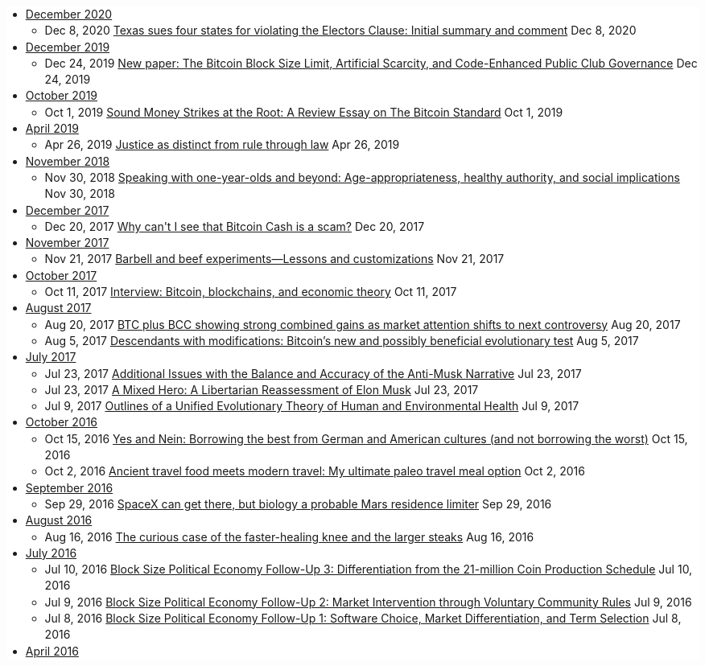   * [ December 2020 ](/blog1?month=12-2020)
    * Dec 8, 2020  [Texas sues four states for violating the Electors Clause: Initial summary and comment](/blog1/2020/12/8/texas-sues-pa-ga-mi-and-wi-for-violating-the-electors-clause-initial-summary-and-comment) Dec 8, 2020 
  * [ December 2019 ](/blog1?month=12-2019)
    * Dec 24, 2019  [New paper: The Bitcoin Block Size Limit, Artificial Scarcity, and Code-Enhanced Public Club Governance](/blog1/2019/12/24/new-paper-the-bitcoin-block-size-limit-artificial-scarcity-and-code-enhanced-public-club-governance) Dec 24, 2019 
  * [ October 2019 ](/blog1?month=10-2019)
    * Oct 1, 2019  [Sound Money Strikes at the Root: A Review Essay on The Bitcoin Standard](/blog1/2019/10/1/sound-money-strikes-at-the-root-a-review-essay-on-the-bitcoin-standard) Oct 1, 2019 
  * [ April 2019 ](/blog1?month=04-2019)
    * Apr 26, 2019  [Justice as distinct from rule through law](/blog1/2019/4/26/justice-as-distinct-from-rule-through-law) Apr 26, 2019 
  * [ November 2018 ](/blog1?month=11-2018)
    * Nov 30, 2018  [Speaking with one-year-olds and beyond: Age-appropriateness, healthy authority, and social implications](/blog1/2018/11/30/speaking-with-one-year-olds-and-beyond-age-appropriateness-healthy-authority-and-social-implications) Nov 30, 2018 
  * [ December 2017 ](/blog1?month=12-2017)
    * Dec 20, 2017  [Why can't I see that Bitcoin Cash is a scam?](/blog1/2017/12/20/why-cant-i-see-that-bitcoin-cash-is-a-scam) Dec 20, 2017 
  * [ November 2017 ](/blog1?month=11-2017)
    * Nov 21, 2017  [Barbell and beef experiments—Lessons and customizations](/blog1/2017/11/21/barbell-and-beef-experimentslessons-and-customizations) Nov 21, 2017 
  * [ October 2017 ](/blog1?month=10-2017)
    * Oct 11, 2017  [Interview: Bitcoin, blockchains, and economic theory](/blog1/2017/10/10/bitcoin-blockchains-and-economic-theory-an-interview-with-konrad-s-graf) Oct 11, 2017 
  * [ August 2017 ](/blog1?month=08-2017)
    * Aug 20, 2017  [BTC plus BCC showing strong combined gains as market attention shifts to next controversy](/blog1/2017/8/19/btc-plus-bcc-showing-strong-combined-gains) Aug 20, 2017 
    * Aug 5, 2017  [Descendants with modifications: Bitcoin’s new and possibly beneficial evolutionary test](/blog1/2017/8/5/descendants-with-modifications-bitcoins-new-and-possibly-beneficial-evolutionary-test) Aug 5, 2017 
  * [ July 2017 ](/blog1?month=07-2017)
    * Jul 23, 2017  [Additional Issues with the Balance and Accuracy of the Anti-Musk Narrative](/blog1/2017/7/23/77vber91a23965ptgjnph82ktt51f9) Jul 23, 2017 
    * Jul 23, 2017  [A Mixed Hero: A Libertarian Reassessment of Elon Musk](/blog1/2017/7/22/hnbbsghwp2hf881mjakf4q2sjnxwh3) Jul 23, 2017 
    * Jul 9, 2017  [Outlines of a Unified Evolutionary Theory of Human and Environmental Health](/blog1/2017/7/9/a-unified-evolutionary-theory-of-human-and-environmental-health) Jul 9, 2017 
  * [ October 2016 ](/blog1?month=10-2016)
    * Oct 15, 2016  [Yes and Nein: Borrowing the best from German and American cultures (and not borrowing the worst)](/blog1/2016/10/15/yes-and-nein-borrowing-the-best-from-german-and-american-cultures-and-not-borrowing-the-worst) Oct 15, 2016 
    * Oct 2, 2016  [Ancient travel food meets modern travel: My ultimate paleo travel meal option](/blog1/2016/10/2/ancient-meets-modern-my-ultimate-paleo-travel-meal-option) Oct 2, 2016 
  * [ September 2016 ](/blog1?month=09-2016)
    * Sep 29, 2016  [SpaceX can get there, but biology a probable Mars residence limiter](/blog1/2016/9/29/spacex-can-get-there-but-biology-likely-a-critical-mars-residence-limiter) Sep 29, 2016 
  * [ August 2016 ](/blog1?month=08-2016)
    * Aug 16, 2016  [The curious case of the faster-healing knee and the larger steaks](/blog1/2016/8/2/the-curious-case-of-the-faster-healing-knee-and-the-larger-steaks) Aug 16, 2016 
  * [ July 2016 ](/blog1?month=07-2016)
    * Jul 10, 2016  [Block Size Political Economy Follow-Up 3: Differentiation from the 21-million Coin Production Schedule](/blog1/2016/7/8/block-size-political-economy-follow-up-3-differentiation-from-the-21-million-coin-production-schedule) Jul 10, 2016 
    * Jul 9, 2016  [Block Size Political Economy Follow-Up 2: Market Intervention through Voluntary Community Rules](/blog1/2016/7/8/block-size-political-economy-follow-up-2-market-intervention-through-voluntary-community-rules) Jul 9, 2016 
    * Jul 8, 2016  [Block Size Political Economy Follow-Up 1: Software Choice, Market Differentiation, and Term Selection](/blog1/2016/7/8/block-size-political-economy-follow-up-1-software-choice-market-differentiation-and-term-selection) Jul 8, 2016 
  * [ April 2016 ](/blog1?month=04-2016)